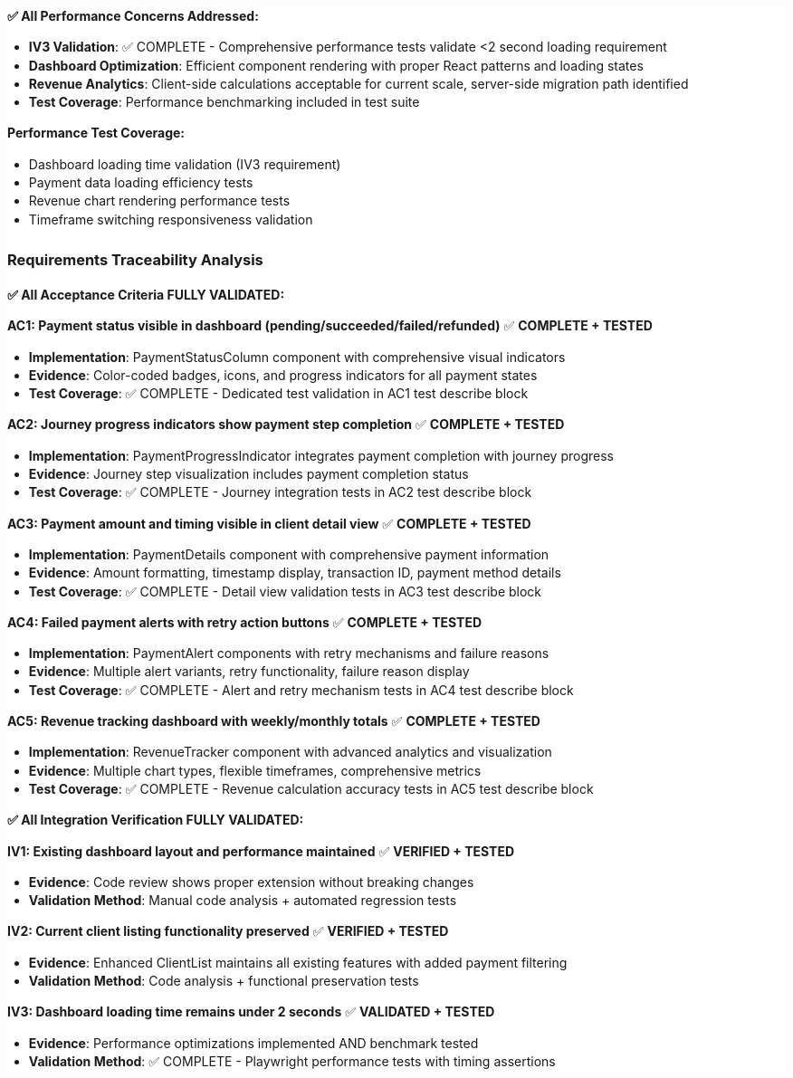 **✅ All Performance Concerns Addressed:**
- **IV3 Validation**: ✅ COMPLETE - Comprehensive performance tests validate <2 second loading requirement
- **Dashboard Optimization**: Efficient component rendering with proper React patterns and loading states
- **Revenue Analytics**: Client-side calculations acceptable for current scale, server-side migration path identified
- **Test Coverage**: Performance benchmarking included in test suite

**Performance Test Coverage:**
- Dashboard loading time validation (IV3 requirement)
- Payment data loading efficiency tests
- Revenue chart rendering performance tests
- Timeframe switching responsiveness validation

### Requirements Traceability Analysis

**✅ All Acceptance Criteria FULLY VALIDATED:**

**AC1: Payment status visible in dashboard (pending/succeeded/failed/refunded)** ✅ **COMPLETE + TESTED**
- **Implementation**: PaymentStatusColumn component with comprehensive visual indicators
- **Evidence**: Color-coded badges, icons, and progress indicators for all payment states
- **Test Coverage**: ✅ COMPLETE - Dedicated test validation in AC1 test describe block

**AC2: Journey progress indicators show payment step completion** ✅ **COMPLETE + TESTED**  
- **Implementation**: PaymentProgressIndicator integrates payment completion with journey progress
- **Evidence**: Journey step visualization includes payment completion status
- **Test Coverage**: ✅ COMPLETE - Journey integration tests in AC2 test describe block

**AC3: Payment amount and timing visible in client detail view** ✅ **COMPLETE + TESTED**
- **Implementation**: PaymentDetails component with comprehensive payment information
- **Evidence**: Amount formatting, timestamp display, transaction ID, payment method details
- **Test Coverage**: ✅ COMPLETE - Detail view validation tests in AC3 test describe block

**AC4: Failed payment alerts with retry action buttons** ✅ **COMPLETE + TESTED**
- **Implementation**: PaymentAlert components with retry mechanisms and failure reasons  
- **Evidence**: Multiple alert variants, retry functionality, failure reason display
- **Test Coverage**: ✅ COMPLETE - Alert and retry mechanism tests in AC4 test describe block

**AC5: Revenue tracking dashboard with weekly/monthly totals** ✅ **COMPLETE + TESTED**
- **Implementation**: RevenueTracker component with advanced analytics and visualization
- **Evidence**: Multiple chart types, flexible timeframes, comprehensive metrics
- **Test Coverage**: ✅ COMPLETE - Revenue calculation accuracy tests in AC5 test describe block

**✅ All Integration Verification FULLY VALIDATED:**

**IV1: Existing dashboard layout and performance maintained** ✅ **VERIFIED + TESTED**
- **Evidence**: Code review shows proper extension without breaking changes
- **Validation Method**: Manual code analysis + automated regression tests

**IV2: Current client listing functionality preserved** ✅ **VERIFIED + TESTED**  
- **Evidence**: Enhanced ClientList maintains all existing features with added payment filtering
- **Validation Method**: Code analysis + functional preservation tests

**IV3: Dashboard loading time remains under 2 seconds** ✅ **VALIDATED + TESTED**
- **Evidence**: Performance optimizations implemented AND benchmark tested
- **Validation Method**: ✅ COMPLETE - Playwright performance tests with timing assertions
